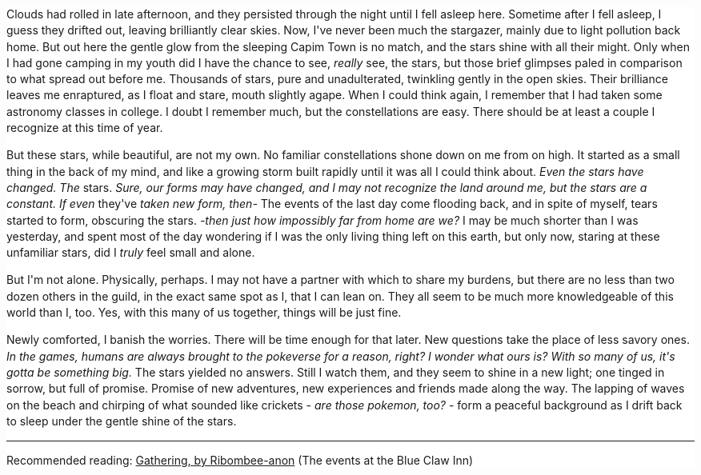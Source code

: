 Clouds had rolled in late afternoon, and they persisted through the night until I fell asleep here. Sometime after I fell asleep, I guess they drifted out, leaving brilliantly clear skies. Now, I've never been much the stargazer, mainly due to light pollution back home. But out here the gentle glow from the sleeping Capim Town is no match, and the stars shine with all their might. Only when I had gone camping in my youth did I have the chance to see, *really* see, the stars, but those brief glimpses paled in comparison to what spread out before me. Thousands of stars, pure and unadulterated, twinkling gently in the open skies. Their brilliance leaves me enraptured, as I float and stare, mouth slightly agape. When I could think again, I remember that I had taken some astronomy classes in college. I doubt I remember much, but the constellations are easy. There should be at least a couple I recognize at this time of year.

But these stars, while beautiful, are not my own. No familiar constellations shone down on me from on high. It started as a small thing in the back of my mind, and like a growing storm built rapidly until it was all I could think about. *Even the stars have changed. The* stars. *Sure, our forms may have changed, and I may not recognize the land around me, but the stars are a constant. If even* they've *taken new form, then-* The events of the last day come flooding back, and in spite of myself, tears started to form, obscuring the stars. *-then just how impossibly far from home are we?* I may be much shorter than I was yesterday, and spent most of the day wondering if I was the only living thing left on this earth, but only now, staring at these unfamiliar stars, did I *truly* feel small and alone.

But I'm not alone. Physically, perhaps. I may not have a partner with which to share my burdens, but there are no less than two dozen others in the guild, in the exact same spot as I, that I can lean on. They all seem to be much more knowledgeable of this world than I, too. Yes, with this many of us together, things will be just fine. 

Newly comforted, I banish the worries. There will be time enough for that later. New questions take the place of less savory ones. *In the games, humans are always brought to the pokeverse for a reason, right? I wonder what ours is? With so many of us, it's gotta be something big.* The stars yielded no answers. Still I watch them, and they seem to shine in a new light; one tinged in sorrow, but full of promise. Promise of new adventures, new experiences and friends made along the way. The lapping of waves on the beach and chirping of what sounded like crickets - *are those pokemon, too?* - form a peaceful background as I drift back to sleep under the gentle shine of the stars.

***
Recommended reading: [Gathering, by Ribombee-anon](https://rentry.org/h3fdu) (The events at the Blue Claw Inn)
